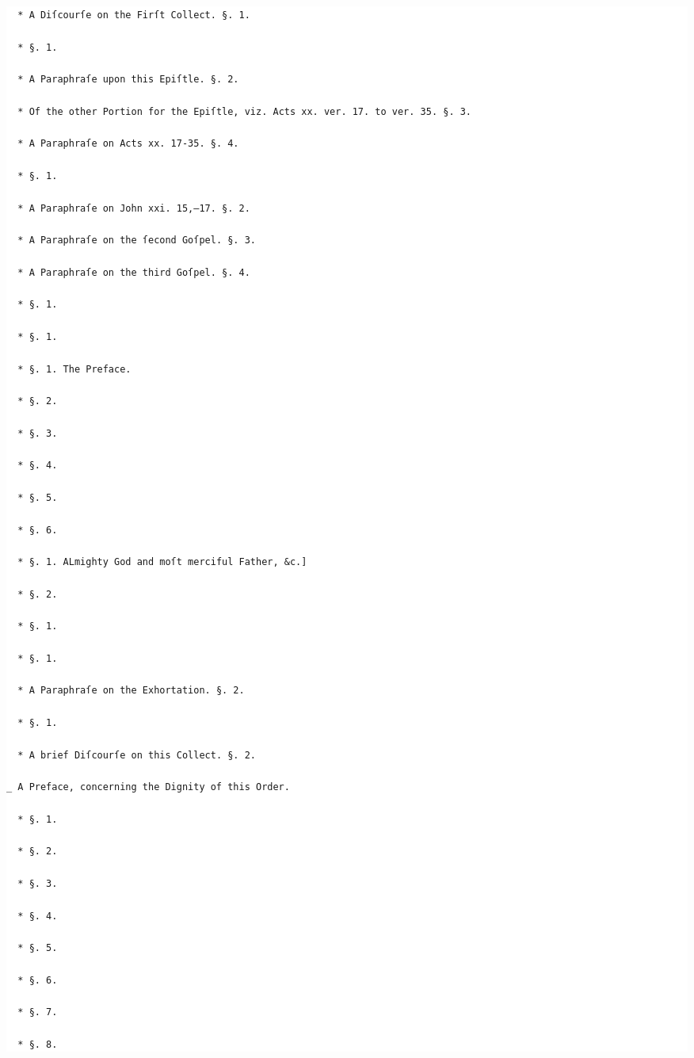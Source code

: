       * A Diſcourſe on the Firſt Collect. §. 1.

      * §. 1.

      * A Paraphraſe upon this Epiſtle. §. 2.

      * Of the other Portion for the Epiſtle, viz. Acts xx. ver. 17. to ver. 35. §. 3.

      * A Paraphraſe on Acts xx. 17-35. §. 4.

      * §. 1.

      * A Paraphraſe on John xxi. 15,—17. §. 2.

      * A Paraphraſe on the ſecond Goſpel. §. 3.

      * A Paraphraſe on the third Goſpel. §. 4.

      * §. 1.

      * §. 1.

      * §. 1. The Preface.

      * §. 2.

      * §. 3.

      * §. 4.

      * §. 5.

      * §. 6.

      * §. 1. ALmighty God and moſt merciful Father, &c.]

      * §. 2.

      * §. 1.

      * §. 1.

      * A Paraphraſe on the Exhortation. §. 2.

      * §. 1.

      * A brief Diſcourſe on this Collect. §. 2.

    _ A Preface, concerning the Dignity of this Order.

      * §. 1.

      * §. 2.

      * §. 3.

      * §. 4.

      * §. 5.

      * §. 6.

      * §. 7.

      * §. 8.

